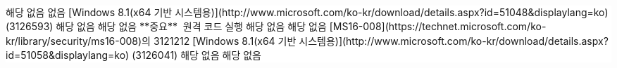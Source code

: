 </td>
<td style="border:1px solid black;">
해당 없음

</td>
<td style="border:1px solid black;">
없음

</td>
</tr>
<tr>
<td style="border:1px solid black;">
[Windows 8.1(x64 기반 시스템용)](http://www.microsoft.com/ko-kr/download/details.aspx?id=51048&displaylang=ko)  
(3126593)

</td>
<td style="border:1px solid black;">
해당 없음

</td>
<td style="border:1px solid black;">
해당 없음

</td>
<td style="border:1px solid black;">
**중요**   
원격 코드 실행

</td>
<td style="border:1px solid black;">
해당 없음

</td>
<td style="border:1px solid black;">
해당 없음

</td>
<td style="border:1px solid black;">
[MS16-008](https://technet.microsoft.com/ko-kr/library/security/ms16-008)의 3121212

</td>
</tr>
<tr>
<td style="border:1px solid black;">
[Windows 8.1(x64 기반 시스템용)](http://www.microsoft.com/ko-kr/download/details.aspx?id=51058&displaylang=ko)  
(3126041)

</td>
<td style="border:1px solid black;">
해당 없음

</td>
<td style="border:1px solid black;">
해당 없음
